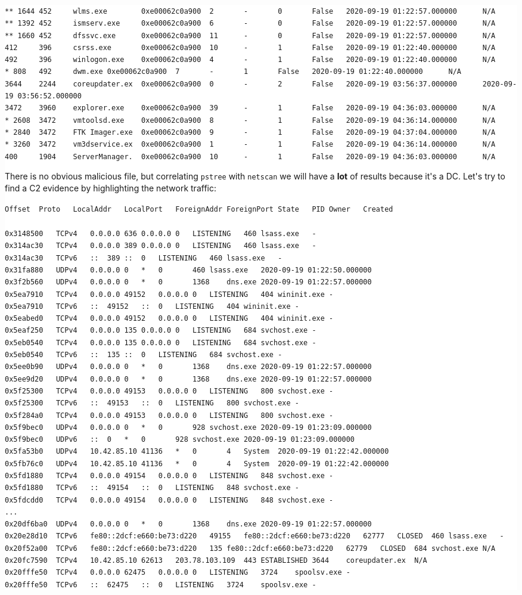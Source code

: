 ```
** 1644 452     wlms.exe        0xe00062c0a900  2       -       0       False   2020-09-19 01:22:57.000000      N/A
** 1392 452     ismserv.exe     0xe00062c0a900  6       -       0       False   2020-09-19 01:22:57.000000      N/A
** 1660 452     dfssvc.exe      0xe00062c0a900  11      -       0       False   2020-09-19 01:22:57.000000      N/A
412     396     csrss.exe       0xe00062c0a900  10      -       1       False   2020-09-19 01:22:40.000000      N/A
492     396     winlogon.exe    0xe00062c0a900  4       -       1       False   2020-09-19 01:22:40.000000      N/A
* 808   492     dwm.exe 0xe00062c0a900  7       -       1       False   2020-09-19 01:22:40.000000      N/A
3644    2244    coreupdater.ex  0xe00062c0a900  0       -       2       False   2020-09-19 03:56:37.000000      2020-09-19 03:56:52.000000
3472    3960    explorer.exe    0xe00062c0a900  39      -       1       False   2020-09-19 04:36:03.000000      N/A
* 2608  3472    vmtoolsd.exe    0xe00062c0a900  8       -       1       False   2020-09-19 04:36:14.000000      N/A
* 2840  3472    FTK Imager.exe  0xe00062c0a900  9       -       1       False   2020-09-19 04:37:04.000000      N/A
* 3260  3472    vm3dservice.ex  0xe00062c0a900  1       -       1       False   2020-09-19 04:36:14.000000      N/A
400     1904    ServerManager.  0xe00062c0a900  10      -       1       False   2020-09-19 04:36:03.000000      N/A
```

There is no obvious malicious file, but correlating `pstree` with `netscan` we will have a **lot** of results because it's a DC. Let's try to find a C2 evidence by highlighting the network traffic:

```
Offset	Proto	LocalAddr	LocalPort	ForeignAddr	ForeignPort	State	PID	Owner	Created

0x3148500	TCPv4	0.0.0.0	636	0.0.0.0	0	LISTENING	460	lsass.exe	-
0x314ac30	TCPv4	0.0.0.0	389	0.0.0.0	0	LISTENING	460	lsass.exe	-
0x314ac30	TCPv6	::	389	::	0	LISTENING	460	lsass.exe	-
0x31fa880	UDPv4	0.0.0.0	0	*	0		460	lsass.exe	2020-09-19 01:22:50.000000 
0x3f2b560	UDPv4	0.0.0.0	0	*	0		1368	dns.exe	2020-09-19 01:22:57.000000 
0x5ea7910	TCPv4	0.0.0.0	49152	0.0.0.0	0	LISTENING	404	wininit.exe	-
0x5ea7910	TCPv6	::	49152	::	0	LISTENING	404	wininit.exe	-
0x5eabed0	TCPv4	0.0.0.0	49152	0.0.0.0	0	LISTENING	404	wininit.exe	-
0x5eaf250	TCPv4	0.0.0.0	135	0.0.0.0	0	LISTENING	684	svchost.exe	-
0x5eb0540	TCPv4	0.0.0.0	135	0.0.0.0	0	LISTENING	684	svchost.exe	-
0x5eb0540	TCPv6	::	135	::	0	LISTENING	684	svchost.exe	-
0x5ee0b90	UDPv4	0.0.0.0	0	*	0		1368	dns.exe	2020-09-19 01:22:57.000000 
0x5ee9d20	UDPv4	0.0.0.0	0	*	0		1368	dns.exe	2020-09-19 01:22:57.000000 
0x5f25300	TCPv4	0.0.0.0	49153	0.0.0.0	0	LISTENING	800	svchost.exe	-
0x5f25300	TCPv6	::	49153	::	0	LISTENING	800	svchost.exe	-
0x5f284a0	TCPv4	0.0.0.0	49153	0.0.0.0	0	LISTENING	800	svchost.exe	-
0x5f9bec0	UDPv4	0.0.0.0	0	*	0		928	svchost.exe	2020-09-19 01:23:09.000000 
0x5f9bec0	UDPv6	::	0	*	0		928	svchost.exe	2020-09-19 01:23:09.000000 
0x5fa53b0	UDPv4	10.42.85.10	41136	*	0		4	System	2020-09-19 01:22:42.000000 
0x5fb76c0	UDPv4	10.42.85.10	41136	*	0		4	System	2020-09-19 01:22:42.000000 
0x5fd1880	TCPv4	0.0.0.0	49154	0.0.0.0	0	LISTENING	848	svchost.exe	-
0x5fd1880	TCPv6	::	49154	::	0	LISTENING	848	svchost.exe	-
0x5fdcdd0	TCPv4	0.0.0.0	49154	0.0.0.0	0	LISTENING	848	svchost.exe	-
...
0x20df6ba0	UDPv4	0.0.0.0	0	*	0		1368	dns.exe	2020-09-19 01:22:57.000000 
0x20e28d10	TCPv6	fe80::2dcf:e660:be73:d220	49155	fe80::2dcf:e660:be73:d220	62777	CLOSED	460	lsass.exe	-
0x20f52a00	TCPv6	fe80::2dcf:e660:be73:d220	135	fe80::2dcf:e660:be73:d220	62779	CLOSED	684	svchost.exe	N/A
0x20fc7590	TCPv4	10.42.85.10	62613	203.78.103.109	443	ESTABLISHED	3644	coreupdater.ex	N/A
0x20fffe50	TCPv4	0.0.0.0	62475	0.0.0.0	0	LISTENING	3724	spoolsv.exe	-
0x20fffe50	TCPv6	::	62475	::	0	LISTENING	3724	spoolsv.exe	-
```